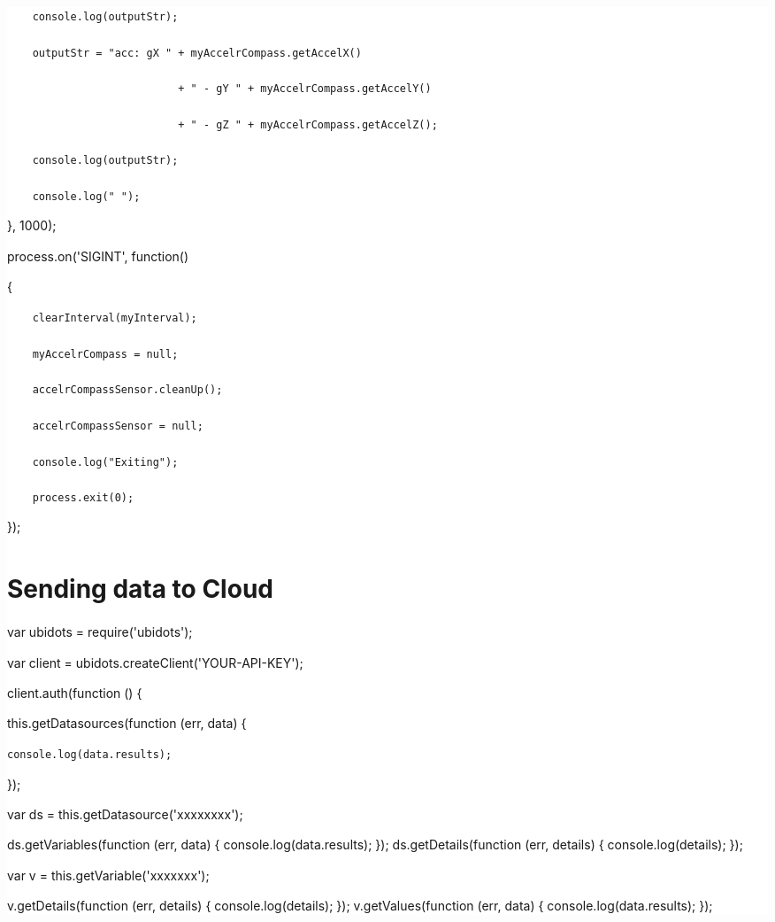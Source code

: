         console.log(outputStr);

        outputStr = "acc: gX " + myAccelrCompass.getAccelX()

                               + " - gY " + myAccelrCompass.getAccelY()

                               + " - gZ " + myAccelrCompass.getAccelZ();

        console.log(outputStr);

        console.log(" ");

}, 1000);

process.on('SIGINT', function()

{
        
        clearInterval(myInterval);

        myAccelrCompass = null;

        accelrCompassSensor.cleanUp();

        accelrCompassSensor = null;

        console.log("Exiting");

        process.exit(0);

});

# Sending data to Cloud
var ubidots = require('ubidots');

var client = ubidots.createClient('YOUR-API-KEY');


client.auth(function () {

  this.getDatasources(function (err, data) {
    
    console.log(data.results);
    

  });

  var ds = this.getDatasource('xxxxxxxx');


  ds.getVariables(function (err, data) {
    console.log(data.results);
  });
  ds.getDetails(function (err, details) {
   console.log(details);
});

  var v = this.getVariable('xxxxxxx');

  v.getDetails(function (err, details) {
    console.log(details);
  });
  v.getValues(function (err, data) {
    console.log(data.results);
  });
